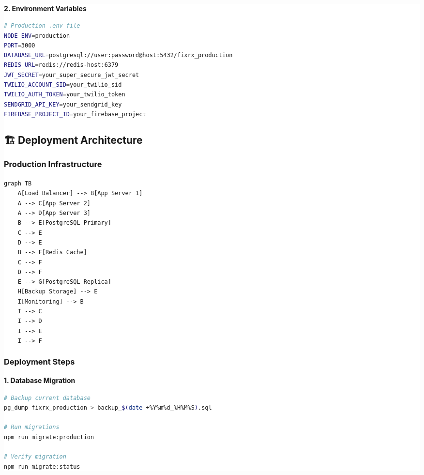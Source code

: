 **2. Environment Variables**
```bash
# Production .env file
NODE_ENV=production
PORT=3000
DATABASE_URL=postgresql://user:password@host:5432/fixrx_production
REDIS_URL=redis://redis-host:6379
JWT_SECRET=your_super_secure_jwt_secret
TWILIO_ACCOUNT_SID=your_twilio_sid
TWILIO_AUTH_TOKEN=your_twilio_token
SENDGRID_API_KEY=your_sendgrid_key
FIREBASE_PROJECT_ID=your_firebase_project
```

## 🏗️ Deployment Architecture

### Production Infrastructure

```mermaid
graph TB
    A[Load Balancer] --> B[App Server 1]
    A --> C[App Server 2]
    A --> D[App Server 3]
    B --> E[PostgreSQL Primary]
    C --> E
    D --> E
    B --> F[Redis Cache]
    C --> F
    D --> F
    E --> G[PostgreSQL Replica]
    H[Backup Storage] --> E
    I[Monitoring] --> B
    I --> C
    I --> D
    I --> E
    I --> F
```

### Deployment Steps

**1. Database Migration**
```bash
# Backup current database
pg_dump fixrx_production > backup_$(date +%Y%m%d_%H%M%S).sql

# Run migrations
npm run migrate:production

# Verify migration
npm run migrate:status
```
